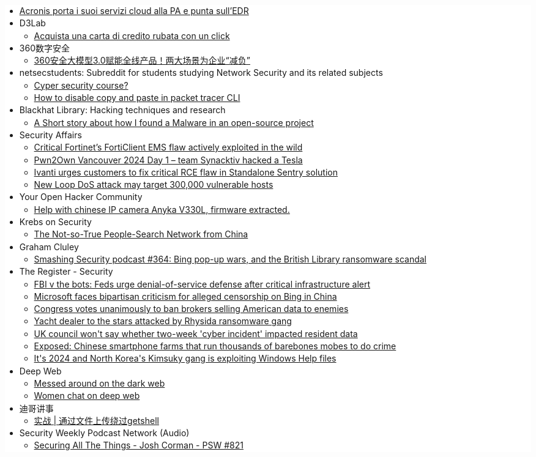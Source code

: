   - [Acronis porta i suoi servizi cloud alla PA e punta sull’EDR](https://www.securityinfo.it/2024/03/21/acronis-porta-i-suoi-servizi-cloud-alla-pa-e-punta-sulledr/?utm_source=rss&utm_medium=rss&utm_campaign=acronis-porta-i-suoi-servizi-cloud-alla-pa-e-punta-sulledr)
- D3Lab
  - [Acquista una carta di credito rubata con un click](https://www.d3lab.net/acquista-una-carta-di-credito-rubata-con-un-click/)
- 360数字安全
  - [360安全大模型3.0赋能全线产品！两大场景为企业“减负”](https://mp.weixin.qq.com/s?__biz=MzA4MTg0MDQ4Nw==&mid=2247569965&idx=1&sn=d912c2ebf6d9c4adcd12a042f3410f1e&chksm=9f8d4225a8facb3329e13463db09bbb4a6546f79efcd776b0f401c938c40ea372670adf93937&scene=58&subscene=0#rd)
- netsecstudents: Subreddit for students studying Network Security and its related subjects
  - [Cyper security course?](https://www.reddit.com/r/netsecstudents/comments/1bjvrlc/cyper_security_course/)
  - [How to disable copy and paste in packet tracer CLI](https://www.reddit.com/r/netsecstudents/comments/1bjuqz6/how_to_disable_copy_and_paste_in_packet_tracer_cli/)
- Blackhat Library: Hacking techniques and research
  - [A Short story about how I found a Malware in an open-source project](https://www.reddit.com/r/blackhat/comments/1bkhitw/a_short_story_about_how_i_found_a_malware_in_an/)
- Security Affairs
  - [Critical Fortinet’s FortiClient EMS flaw actively exploited in the wild](https://securityaffairs.com/160885/uncategorized/fortinet-forticlient-ems-critical-flaw.html)
  - [Pwn2Own Vancouver 2024 Day 1 – team Synacktiv hacked a Tesla](https://securityaffairs.com/160870/hacking/pwn2own-vancouver-2024-day-1.html)
  - [Ivanti urges customers to fix critical RCE flaw in Standalone Sentry solution](https://securityaffairs.com/160864/security/ivanti-critical-rce.html)
  - [New Loop DoS attack may target 300,000 vulnerable hosts](https://securityaffairs.com/160851/hacking/loop-dos-attack.html)
- Your Open Hacker Community
  - [Help with chinese IP camera Anyka V330L, firmware extracted.](https://www.reddit.com/r/HowToHack/comments/1bkih7b/help_with_chinese_ip_camera_anyka_v330l_firmware/)
- Krebs on Security
  - [The Not-so-True People-Search Network from China](https://krebsonsecurity.com/2024/03/the-not-so-true-people-search-network-from-china/)
- Graham Cluley
  - [Smashing Security podcast #364: Bing pop-up wars, and the British Library ransomware scandal](https://grahamcluley.com/smashing-security-podcast-364/)
- The Register - Security
  - [FBI v the bots: Feds urge denial-of-service defense after critical infrastructure alert](https://go.theregister.com/feed/www.theregister.com/2024/03/21/fbi_ddos_advice/)
  - [Microsoft faces bipartisan criticism for alleged censorship on Bing in China](https://go.theregister.com/feed/www.theregister.com/2024/03/21/microsoft_bing_china_criticism/)
  - [Congress votes unanimously to ban brokers selling American data to enemies](https://go.theregister.com/feed/www.theregister.com/2024/03/21/congress_votes_unanimously_to_ban/)
  - [Yacht dealer to the stars attacked by Rhysida ransomware gang](https://go.theregister.com/feed/www.theregister.com/2024/03/21/luxury_yacht_dealer_rhysida/)
  - [UK council won't say whether two-week 'cyber incident' impacted resident data](https://go.theregister.com/feed/www.theregister.com/2024/03/21/shock_uk_councils_recovery_from/)
  - [Exposed: Chinese smartphone farms that run thousands of barebones mobes to do crime](https://go.theregister.com/feed/www.theregister.com/2024/03/21/china_smartphone_farms/)
  - [It's 2024 and North Korea's Kimsuky gang is exploiting Windows Help files](https://go.theregister.com/feed/www.theregister.com/2024/03/21/kimsuky_chm_file_campaign/)
- Deep Web
  - [Messed around on the dark web](https://www.reddit.com/r/deepweb/comments/1bjxn0i/messed_around_on_the_dark_web/)
  - [Women chat on deep web](https://www.reddit.com/r/deepweb/comments/1bjxddu/women_chat_on_deep_web/)
- 迪哥讲事
  - [实战 | 通过文件上传绕过getshell](https://mp.weixin.qq.com/s?__biz=MzIzMTIzNTM0MA==&mid=2247493925&idx=1&sn=8a9d543c376e4306b8191e8e16c844c5&chksm=e8a5e346dfd26a502eacc1b25a41ba365d493efcbddd3e92990c35d604e8800bc203ec21337c&scene=58&subscene=0#rd)
- Security Weekly Podcast Network (Audio)
  - [Securing All The Things - Josh Corman - PSW #821](http://sites.libsyn.com/18678/securing-all-the-things-josh-corman-psw-821)
